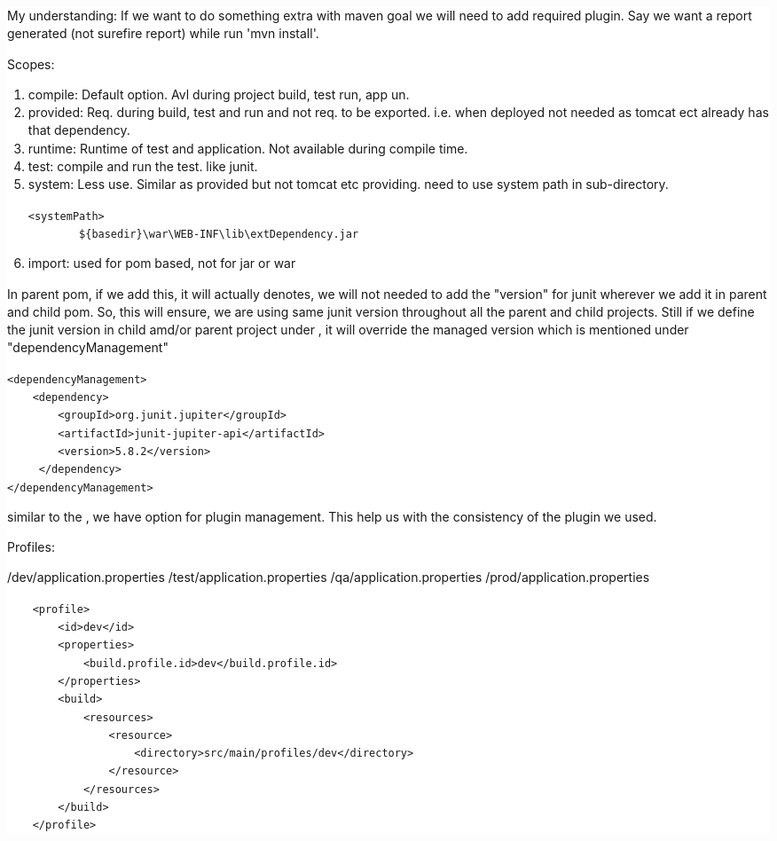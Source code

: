 My understanding: If we want to do something extra with maven goal we will need to add required plugin. Say we want a report generated (not surefire report) while run 'mvn install'.


Scopes:
1. compile:  Default option. Avl during project build, test run, app un.
2. provided: Req. during build, test and run and not req. to be exported. i.e. when deployed not needed as tomcat ect already has that dependency.
3. runtime: Runtime of test and application. Not available during compile time.  
4. test: compile and run the test. like junit.
5. system: Less use. Similar as provided but not tomcat etc providing. need to use system path in sub-directory.   
    ```
    <systemPath> 
            ${basedir}\war\WEB-INF\lib\extDependency.jar
   ```
6. import: used for pom based, not for jar or war 


In parent pom, if we add this, it will actually denotes, we will not needed to add the "version" for junit wherever we add it in parent 
and child pom. So, this will ensure, we are using same junit version throughout all the parent and child projects. 
Still if we define the junit version in child amd/or parent project under <dependencies>, it will override the managed version which is mentioned 
under "dependencyManagement"

```
<dependencyManagement>
    <dependency>
        <groupId>org.junit.jupiter</groupId>
        <artifactId>junit-jupiter-api</artifactId>
        <version>5.8.2</version>
     </dependency>
</dependencyManagement>

```


similar to the <dependencyManagement>, we have option for plugin management. This help us with the consistency of the plugin we used.


Profiles:


/dev/application.properties
/test/application.properties
/qa/application.properties
/prod/application.properties

```
    <profile>
        <id>dev</id>
        <properties>
            <build.profile.id>dev</build.profile.id>
        </properties>
        <build>
            <resources>
                <resource>
                    <directory>src/main/profiles/dev</directory>
                </resource>
            </resources>
        </build>
    </profile>
